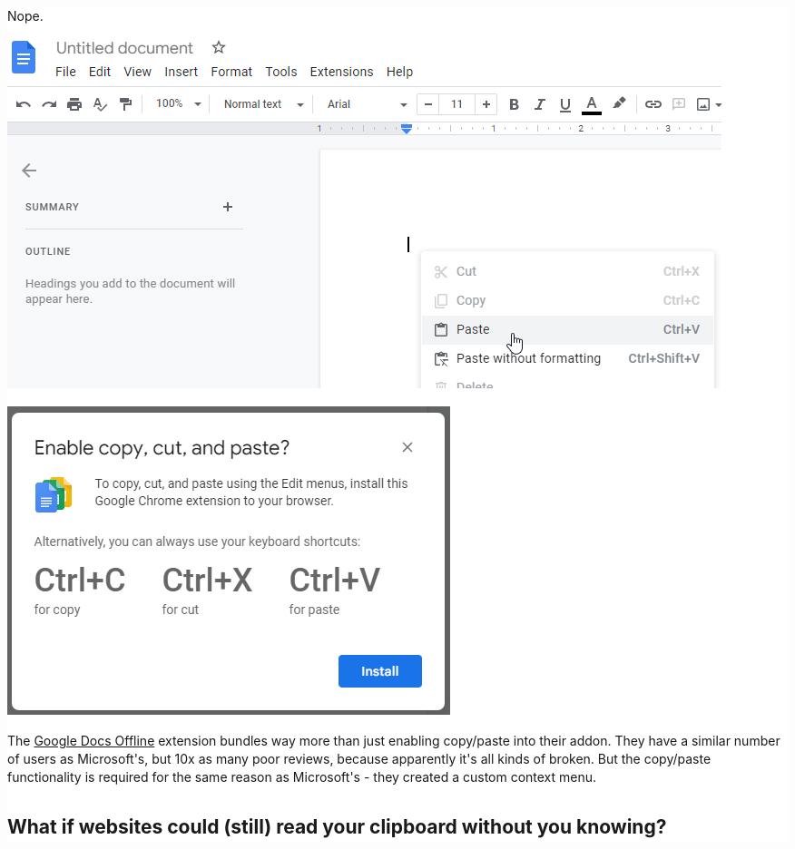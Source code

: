 Nope.

![](image-19.png)

![](image-20.png)

The [Google Docs Offline](https://chrome.google.com/webstore/detail/google-docs-offline/ghbmnnjooekpmoecnnnilnnbdlolhkhi) extension bundles way more than just enabling copy/paste into their addon. They have a similar number of users as Microsoft's, but 10x as many poor reviews, because apparently it's all kinds of broken. But the copy/paste functionality is required for the same reason as Microsoft's - they created a custom context menu.

## What if websites could (still) read your clipboard without you knowing?
